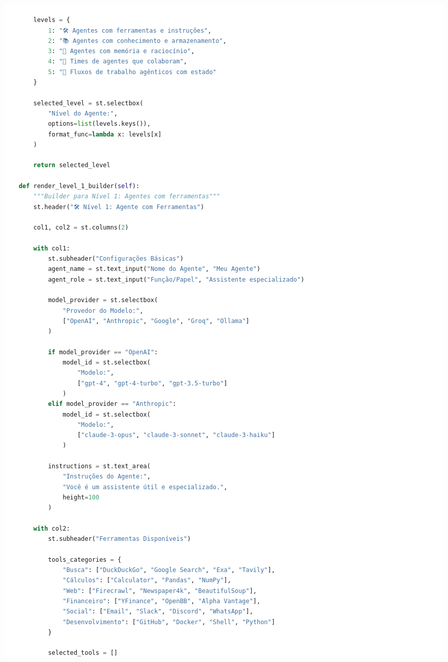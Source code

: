 ```python
        
        levels = {
            1: "🛠️ Agentes com ferramentas e instruções",
            2: "📚 Agentes com conhecimento e armazenamento", 
            3: "🧠 Agentes com memória e raciocínio",
            4: "👥 Times de agentes que colaboram",
            5: "🔄 Fluxos de trabalho agênticos com estado"
        }
        
        selected_level = st.selectbox(
            "Nível do Agente:",
            options=list(levels.keys()),
            format_func=lambda x: levels[x]
        )
        
        return selected_level
    
    def render_level_1_builder(self):
        """Builder para Nível 1: Agentes com ferramentas"""
        st.header("🛠️ Nível 1: Agente com Ferramentas")
        
        col1, col2 = st.columns(2)
        
        with col1:
            st.subheader("Configurações Básicas")
            agent_name = st.text_input("Nome do Agente", "Meu Agente")
            agent_role = st.text_input("Função/Papel", "Assistente especializado")
            
            model_provider = st.selectbox(
                "Provedor do Modelo:",
                ["OpenAI", "Anthropic", "Google", "Groq", "Ollama"]
            )
            
            if model_provider == "OpenAI":
                model_id = st.selectbox(
                    "Modelo:",
                    ["gpt-4", "gpt-4-turbo", "gpt-3.5-turbo"]
                )
            elif model_provider == "Anthropic":
                model_id = st.selectbox(
                    "Modelo:",
                    ["claude-3-opus", "claude-3-sonnet", "claude-3-haiku"]
                )
            
            instructions = st.text_area(
                "Instruções do Agente:",
                "Você é um assistente útil e especializado.",
                height=100
            )
        
        with col2:
            st.subheader("Ferramentas Disponíveis")
            
            tools_categories = {
                "Busca": ["DuckDuckGo", "Google Search", "Exa", "Tavily"],
                "Cálculos": ["Calculator", "Pandas", "NumPy"],
                "Web": ["Firecrawl", "Newspaper4k", "BeautifulSoup"],
                "Financeiro": ["YFinance", "OpenBB", "Alpha Vantage"],
                "Social": ["Email", "Slack", "Discord", "WhatsApp"],
                "Desenvolvimento": ["GitHub", "Docker", "Shell", "Python"]
            }
            
            selected_tools = []
```